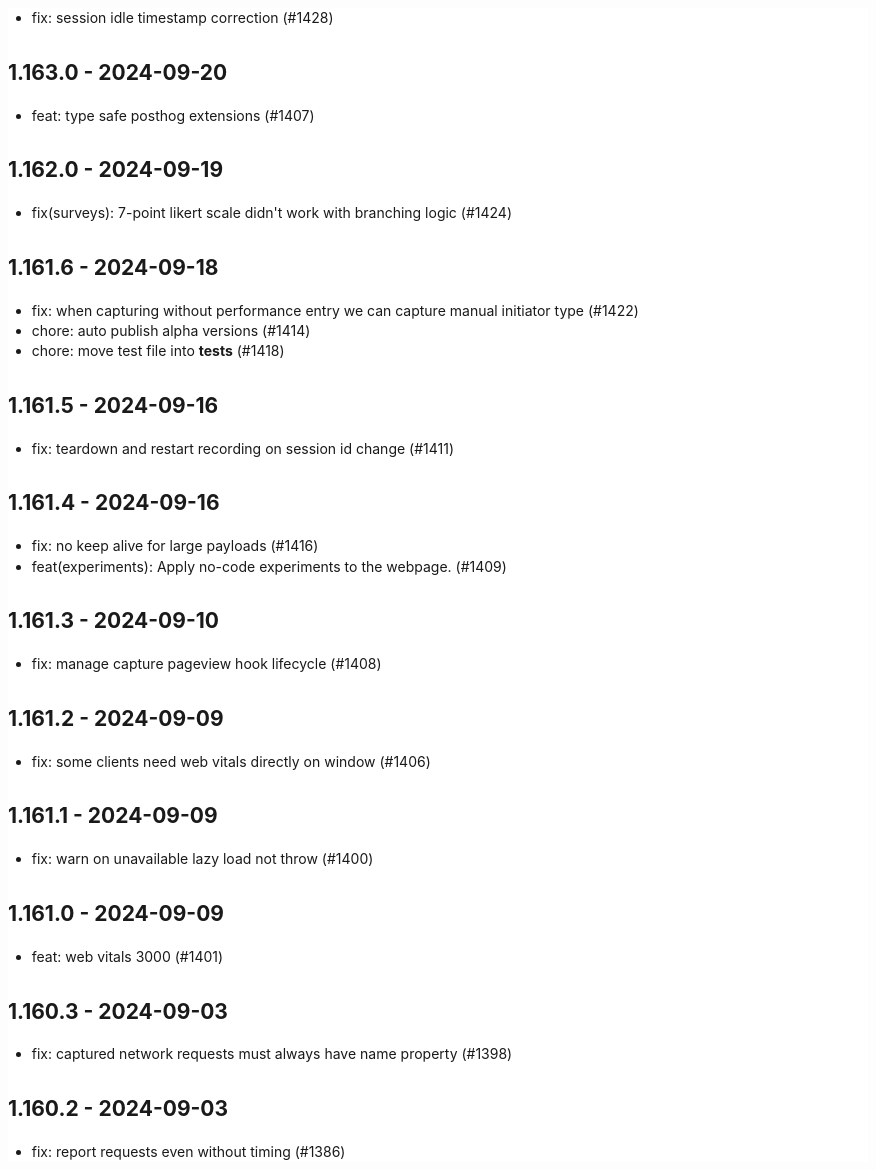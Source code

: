 - fix: session idle timestamp correction (#1428)

## 1.163.0 - 2024-09-20

- feat: type safe posthog extensions (#1407)

## 1.162.0 - 2024-09-19

- fix(surveys): 7-point likert scale didn't work with branching logic (#1424)

## 1.161.6 - 2024-09-18

- fix: when capturing without performance entry we can capture manual initiator type (#1422)
- chore: auto publish alpha versions (#1414)
- chore: move test file into **tests** (#1418)

## 1.161.5 - 2024-09-16

- fix: teardown and restart recording on session id change (#1411)

## 1.161.4 - 2024-09-16

- fix: no keep alive for large payloads (#1416)
- feat(experiments): Apply no-code experiments to the webpage. (#1409)

## 1.161.3 - 2024-09-10

- fix: manage capture pageview hook lifecycle (#1408)

## 1.161.2 - 2024-09-09

- fix: some clients need web vitals directly on window (#1406)

## 1.161.1 - 2024-09-09

- fix: warn on unavailable lazy load not throw (#1400)

## 1.161.0 - 2024-09-09

- feat: web vitals 3000 (#1401)

## 1.160.3 - 2024-09-03

- fix: captured network requests must always have name property (#1398)

## 1.160.2 - 2024-09-03

- fix: report requests even without timing (#1386)
